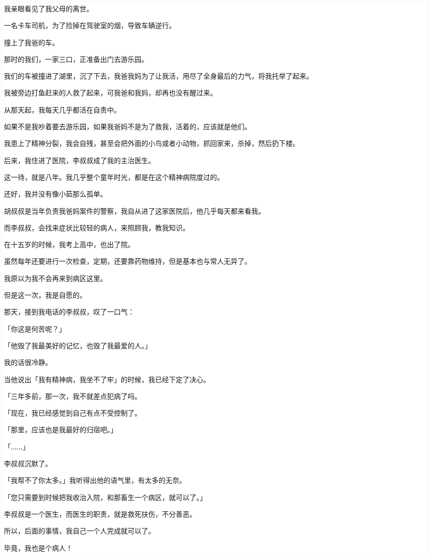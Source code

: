 我亲眼看见了我父母的离世。

一名卡车司机，为了捡掉在驾驶室的烟，导致车辆逆行。

撞上了我爸的车。

那时的我们，一家三口，正准备出门去游乐园。

我们的车被撞进了湖里，沉了下去，我爸我妈为了让我活，用尽了全身最后的力气，将我托举了起来。

我被旁边打鱼赶来的人救了起来，可我爸和我妈，却再也没有醒过来。

从那天起，我每天几乎都活在自责中。

如果不是我吵着要去游乐园，如果我爸妈不是为了救我，活着的，应该就是他们。

我患上了精神分裂，我会自残，甚至会把外面的小鸟或者小动物，抓回家来，杀掉，然后扔下楼。

后来，我住进了医院，李叔叔成了我的主治医生。

这一待，就是八年。我几乎整个童年时光，都是在这个精神病院度过的。

还好，我并没有像小茹那么孤单。

胡叔叔是当年负责我爸妈案件的警察，我自从进了这家医院后，他几乎每天都来看我。

而李叔叔，会找来症状比较轻的病人，来照顾我，教我知识。

在十五岁的时候，我考上高中，也出了院。

虽然每年还要进行一次检查，定期，还要靠药物维持，但是基本也与常人无异了。

我原以为我不会再来到病区这里。

但是这一次，我是自愿的。

那天，接到我电话的李叔叔，叹了一口气：

「你这是何苦呢？」

「他毁了我最美好的记忆，也毁了我最爱的人。」

我的话很冷静。

当他说出「我有精神病，我坐不了牢」的时候，我已经下定了决心。

「三年多前，那一次，我不就差点犯病了吗。

「现在，我已经感觉到自己有点不受控制了。

「那里，应该也是我最好的归宿吧。」

「……」

李叔叔沉默了。

「我帮不了你太多。」我听得出他的语气里，有太多的无奈。

「您只需要到时候把我收治入院，和那畜生一个病区，就可以了。」

李叔叔是一个医生，而医生的职责，就是救死扶伤，不分善恶。

所以，后面的事情，我自己一个人完成就可以了。

毕竟，我也是个病人！

